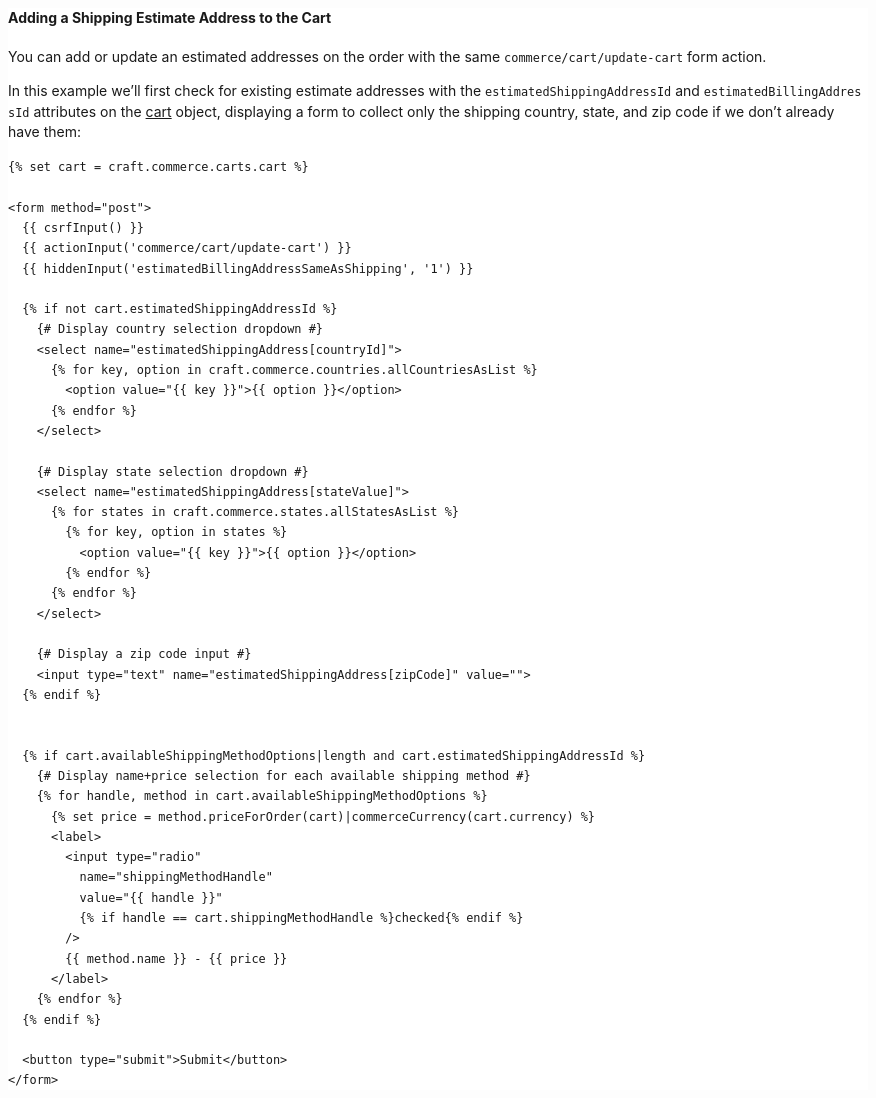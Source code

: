 #### Adding a Shipping Estimate Address to the Cart

You can add or update an estimated addresses on the order with the same `commerce/cart/update-cart` form action.

In this example we’ll first check for existing estimate addresses with the `estimatedShippingAddressId` and `estimatedBillingAddressId` attributes on the [cart](commerce3:craft\commerce\elements\Order) object, displaying a form to collect only the shipping country, state, and zip code if we don’t already have them:

```twig
{% set cart = craft.commerce.carts.cart %}

<form method="post">
  {{ csrfInput() }}
  {{ actionInput('commerce/cart/update-cart') }}
  {{ hiddenInput('estimatedBillingAddressSameAsShipping', '1') }}

  {% if not cart.estimatedShippingAddressId %}
    {# Display country selection dropdown #}
    <select name="estimatedShippingAddress[countryId]">
      {% for key, option in craft.commerce.countries.allCountriesAsList %}
        <option value="{{ key }}">{{ option }}</option>
      {% endfor %}
    </select>

    {# Display state selection dropdown #}
    <select name="estimatedShippingAddress[stateValue]">
      {% for states in craft.commerce.states.allStatesAsList %}
        {% for key, option in states %}
          <option value="{{ key }}">{{ option }}</option>
        {% endfor %}
      {% endfor %}
    </select>

    {# Display a zip code input #}
    <input type="text" name="estimatedShippingAddress[zipCode]" value="">
  {% endif %}


  {% if cart.availableShippingMethodOptions|length and cart.estimatedShippingAddressId %}
    {# Display name+price selection for each available shipping method #}
    {% for handle, method in cart.availableShippingMethodOptions %}
      {% set price = method.priceForOrder(cart)|commerceCurrency(cart.currency) %}
      <label>
        <input type="radio"
          name="shippingMethodHandle"
          value="{{ handle }}"
          {% if handle == cart.shippingMethodHandle %}checked{% endif %}
        />
        {{ method.name }} - {{ price }}
      </label>
    {% endfor %}
  {% endif %}

  <button type="submit">Submit</button>
</form>
```
